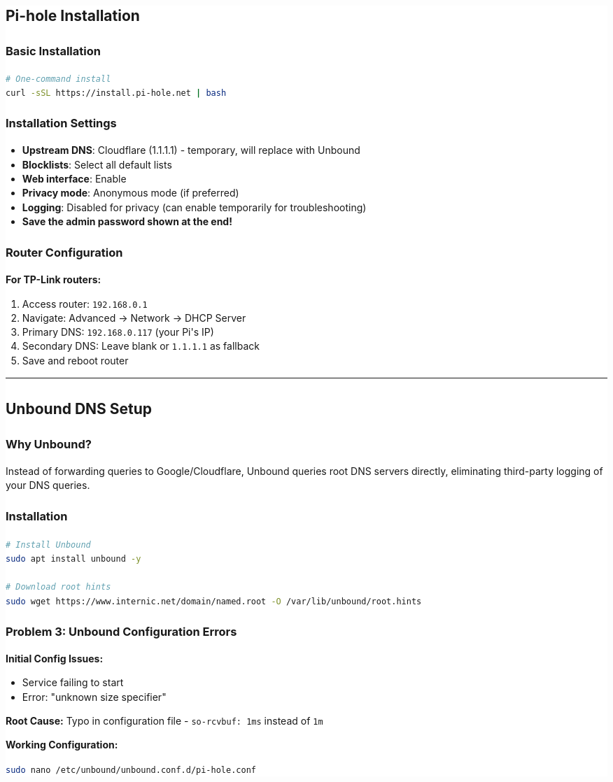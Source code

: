 
## Pi-hole Installation

### Basic Installation
```bash
# One-command install
curl -sSL https://install.pi-hole.net | bash
```

### Installation Settings
- **Upstream DNS**: Cloudflare (1.1.1.1) - temporary, will replace with Unbound
- **Blocklists**: Select all default lists
- **Web interface**: Enable
- **Privacy mode**: Anonymous mode (if preferred)
- **Logging**: Disabled for privacy (can enable temporarily for troubleshooting)
- **Save the admin password shown at the end!**

### Router Configuration
**For TP-Link routers:**
1. Access router: `192.168.0.1`
2. Navigate: Advanced → Network → DHCP Server
3. Primary DNS: `192.168.0.117` (your Pi's IP)
4. Secondary DNS: Leave blank or `1.1.1.1` as fallback
5. Save and reboot router

---

## Unbound DNS Setup

### Why Unbound?
Instead of forwarding queries to Google/Cloudflare, Unbound queries root DNS servers directly, eliminating third-party logging of your DNS queries.

### Installation
```bash
# Install Unbound
sudo apt install unbound -y

# Download root hints
sudo wget https://www.internic.net/domain/named.root -O /var/lib/unbound/root.hints
```

### Problem 3: Unbound Configuration Errors

**Initial Config Issues:**
- Service failing to start
- Error: "unknown size specifier"

**Root Cause:** Typo in configuration file - `so-rcvbuf: 1ms` instead of `1m`

**Working Configuration:**
```bash
sudo nano /etc/unbound/unbound.conf.d/pi-hole.conf
```

